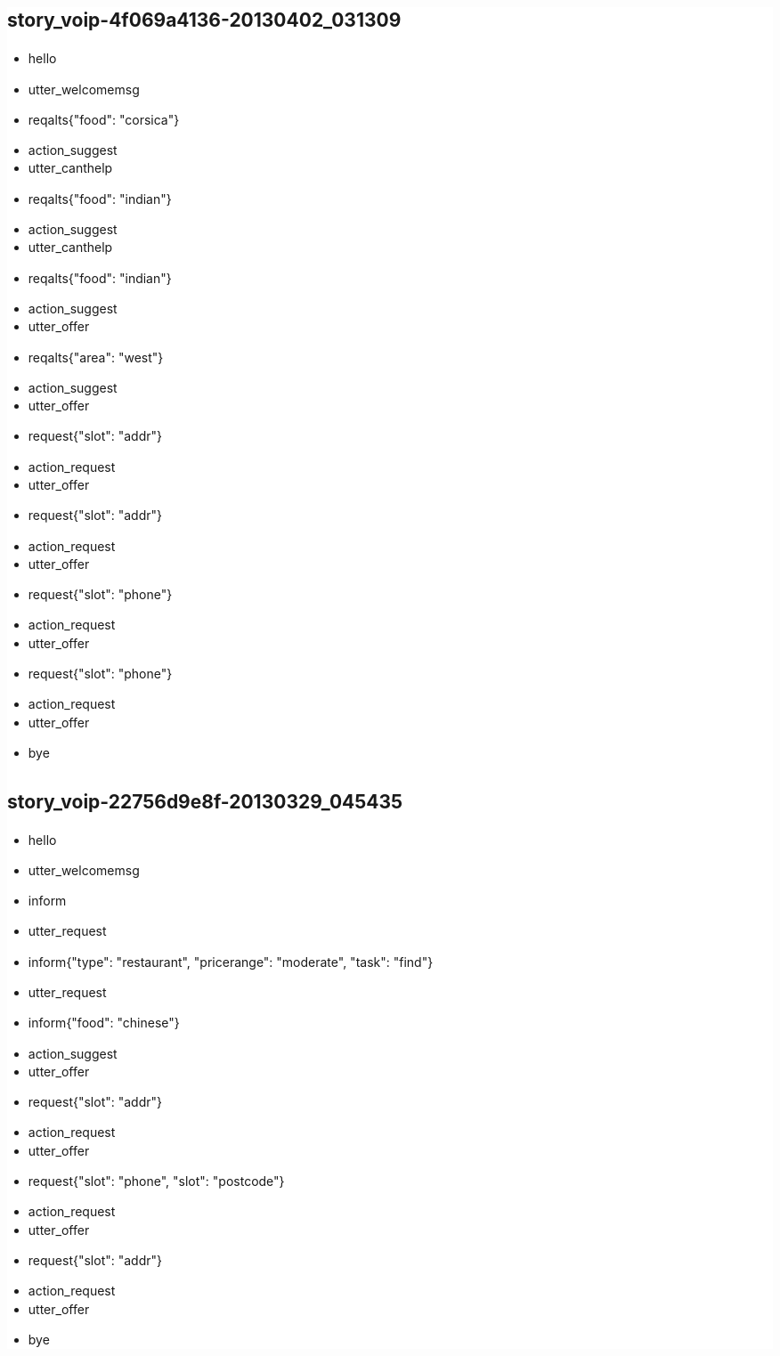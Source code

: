 ## story_voip-4f069a4136-20130402_031309
* hello
 - utter_welcomemsg
* reqalts{"food": "corsica"}
 - action_suggest
 - utter_canthelp
* reqalts{"food": "indian"}
 - action_suggest
 - utter_canthelp
* reqalts{"food": "indian"}
 - action_suggest
 - utter_offer
* reqalts{"area": "west"}
 - action_suggest
 - utter_offer
* request{"slot": "addr"}
 - action_request
 - utter_offer
* request{"slot": "addr"}
 - action_request
 - utter_offer
* request{"slot": "phone"}
 - action_request
 - utter_offer
* request{"slot": "phone"}
 - action_request
 - utter_offer
* bye

## story_voip-22756d9e8f-20130329_045435
* hello
 - utter_welcomemsg
* inform
 - utter_request
* inform{"type": "restaurant", "pricerange": "moderate", "task": "find"}
 - utter_request
* inform{"food": "chinese"}
 - action_suggest
 - utter_offer
* request{"slot": "addr"}
 - action_request
 - utter_offer
* request{"slot": "phone", "slot":  "postcode"}
 - action_request
 - utter_offer
* request{"slot": "addr"}
 - action_request
 - utter_offer
* bye
